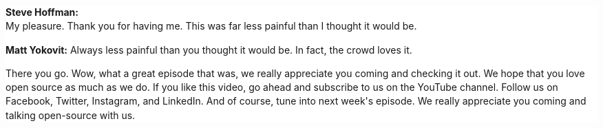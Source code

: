 **Steve Hoffman:**   
My pleasure. Thank you for having me. This was far less painful than I thought it would be.

**Matt Yokovit:** 
Always less painful than you thought it would be. In fact, the crowd loves it.

There you go. Wow, what a great episode that was, we really appreciate you coming and checking it out. We hope that you love open source as much as we do. If you like this video, go ahead and subscribe to us on the YouTube channel. Follow us on Facebook, Twitter, Instagram, and LinkedIn. And of course, tune into next week's episode. We really appreciate you coming and talking open-source with us.




